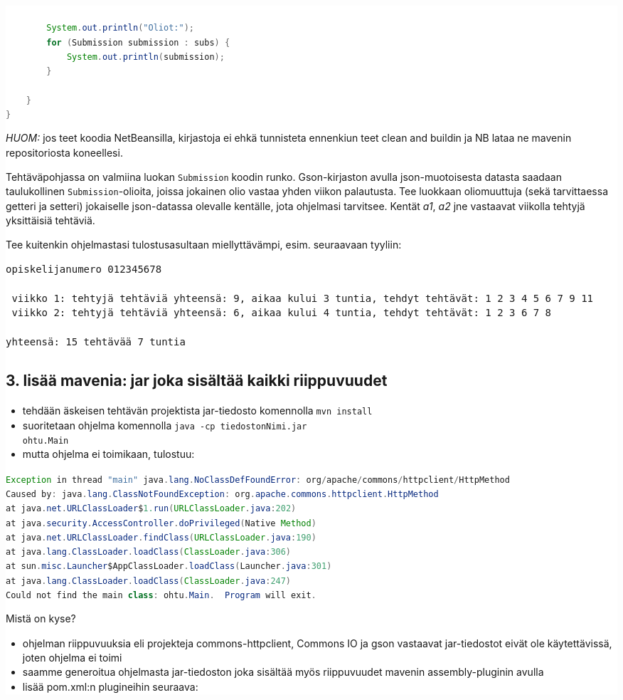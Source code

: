 ``` java
        
        System.out.println("Oliot:");
        for (Submission submission : subs) {
            System.out.println(submission);
        }

    }
}
```

*HUOM:* jos teet koodia NetBeansilla, kirjastoja ei ehkä tunnisteta ennenkiun teet clean and buildin ja NB lataa ne mavenin repositoriosta koneellesi.

Tehtäväpohjassa on valmiina luokan <code>Submission</code> koodin runko. Gson-kirjaston avulla json-muotoisesta datasta saadaan taulukollinen <code>Submission</code>-olioita, joissa jokainen olio vastaa yhden viikon palautusta. Tee luokkaan oliomuuttuja (sekä tarvittaessa getteri ja setteri) jokaiselle json-datassa olevalle kentälle, jota ohjelmasi tarvitsee. Kentät _a1_, _a2_ jne vastaavat viikolla tehtyjä yksittäisiä tehtäviä.

Tee kuitenkin ohjelmastasi tulostusasultaan miellyttävämpi, esim. seuraavaan tyyliin:

<pre>
opiskelijanumero 012345678

 viikko 1: tehtyjä tehtäviä yhteensä: 9, aikaa kului 3 tuntia, tehdyt tehtävät: 1 2 3 4 5 6 7 9 11 
 viikko 2: tehtyjä tehtäviä yhteensä: 6, aikaa kului 4 tuntia, tehdyt tehtävät: 1 2 3 6 7 8  

yhteensä: 15 tehtävää 7 tuntia
</pre>


## 3. lisää mavenia: jar joka sisältää kaikki riippuvuudet

* tehdään äskeisen tehtävän projektista jar-tiedosto komennolla <code>mvn install</code>
* suoritetaan ohjelma komennolla <code>java -cp tiedostonNimi.jar ohtu.Main</code>
* mutta ohjelma ei toimikaan, tulostuu:

``` java
Exception in thread "main" java.lang.NoClassDefFoundError: org/apache/commons/httpclient/HttpMethod
Caused by: java.lang.ClassNotFoundException: org.apache.commons.httpclient.HttpMethod
at java.net.URLClassLoader$1.run(URLClassLoader.java:202)
at java.security.AccessController.doPrivileged(Native Method)
at java.net.URLClassLoader.findClass(URLClassLoader.java:190)
at java.lang.ClassLoader.loadClass(ClassLoader.java:306)
at sun.misc.Launcher$AppClassLoader.loadClass(Launcher.java:301)
at java.lang.ClassLoader.loadClass(ClassLoader.java:247)
Could not find the main class: ohtu.Main.  Program will exit.
```


Mistä on kyse?
* ohjelman riippuvuuksia eli projekteja commons-httpclient, Commons IO ja gson vastaavat jar-tiedostot eivät ole käytettävissä, joten ohjelma ei toimi
* saamme generoitua ohjelmasta jar-tiedoston joka sisältää myös riippuvuudet mavenin assembly-pluginin avulla
* lisää pom.xml:n plugineihin seuraava:
